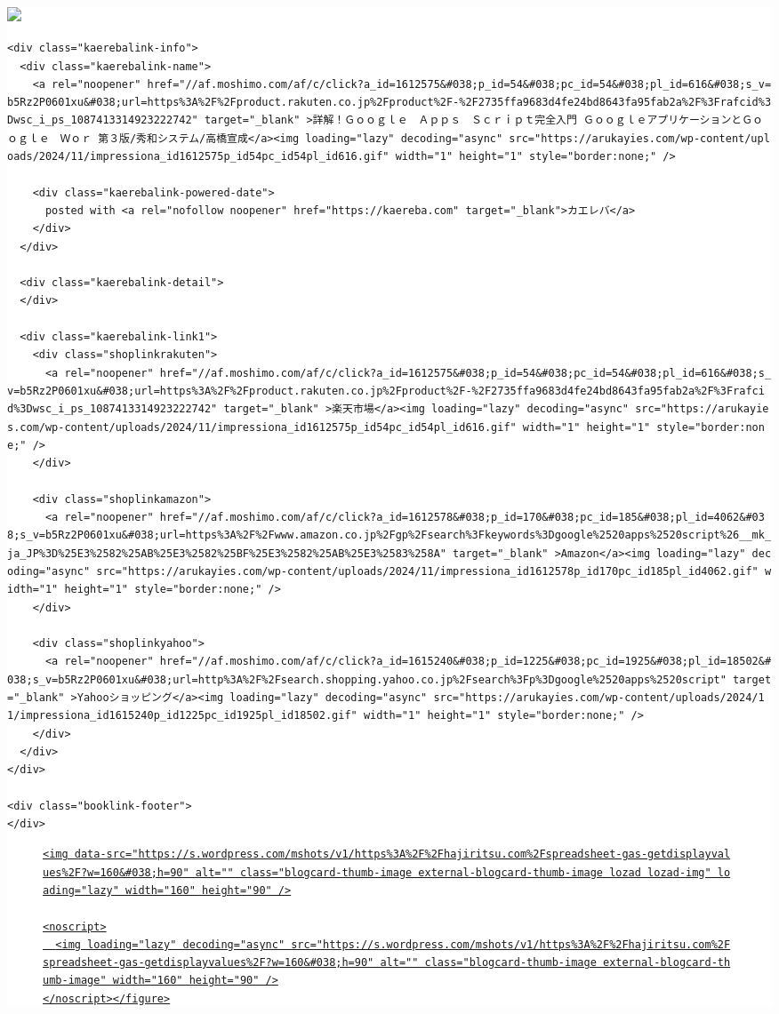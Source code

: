 <div class="cstmreba">
  <div class="kaerebalink-box">
    <div class="kaerebalink-image">
      <a rel="noopener" href="//af.moshimo.com/af/c/click?a_id=1612575&#038;p_id=54&#038;pc_id=54&#038;pl_id=616&#038;s_v=b5Rz2P0601xu&#038;url=https%3A%2F%2Fproduct.rakuten.co.jp%2Fproduct%2F-%2F2735ffa9683d4fe24bd8643fa95fab2a%2F%3Frafcid%3Dwsc_i_ps_1087413314923222742" target="_blank" ><img decoding="async" src="https://arukayies.com/wp-content/uploads/2024/11/20010009784798064741_1.jpg" style="border: none;" /></a><img loading="lazy" decoding="async" src="https://arukayies.com/wp-content/uploads/2024/11/impressiona_id1612575p_id54pc_id54pl_id616.gif" width="1" height="1" style="border:none;" />
    </div>
    
    <div class="kaerebalink-info">
      <div class="kaerebalink-name">
        <a rel="noopener" href="//af.moshimo.com/af/c/click?a_id=1612575&#038;p_id=54&#038;pc_id=54&#038;pl_id=616&#038;s_v=b5Rz2P0601xu&#038;url=https%3A%2F%2Fproduct.rakuten.co.jp%2Fproduct%2F-%2F2735ffa9683d4fe24bd8643fa95fab2a%2F%3Frafcid%3Dwsc_i_ps_1087413314923222742" target="_blank" >詳解！Ｇｏｏｇｌｅ　Ａｐｐｓ　Ｓｃｒｉｐｔ完全入門 ＧｏｏｇｌｅアプリケーションとＧｏｏｇｌｅ　Ｗｏｒ 第３版/秀和システム/高橋宣成</a><img loading="lazy" decoding="async" src="https://arukayies.com/wp-content/uploads/2024/11/impressiona_id1612575p_id54pc_id54pl_id616.gif" width="1" height="1" style="border:none;" />
        
        <div class="kaerebalink-powered-date">
          posted with <a rel="nofollow noopener" href="https://kaereba.com" target="_blank">カエレバ</a>
        </div>
      </div>
      
      <div class="kaerebalink-detail">
      </div>
      
      <div class="kaerebalink-link1">
        <div class="shoplinkrakuten">
          <a rel="noopener" href="//af.moshimo.com/af/c/click?a_id=1612575&#038;p_id=54&#038;pc_id=54&#038;pl_id=616&#038;s_v=b5Rz2P0601xu&#038;url=https%3A%2F%2Fproduct.rakuten.co.jp%2Fproduct%2F-%2F2735ffa9683d4fe24bd8643fa95fab2a%2F%3Frafcid%3Dwsc_i_ps_1087413314923222742" target="_blank" >楽天市場</a><img loading="lazy" decoding="async" src="https://arukayies.com/wp-content/uploads/2024/11/impressiona_id1612575p_id54pc_id54pl_id616.gif" width="1" height="1" style="border:none;" />
        </div>
        
        <div class="shoplinkamazon">
          <a rel="noopener" href="//af.moshimo.com/af/c/click?a_id=1612578&#038;p_id=170&#038;pc_id=185&#038;pl_id=4062&#038;s_v=b5Rz2P0601xu&#038;url=https%3A%2F%2Fwww.amazon.co.jp%2Fgp%2Fsearch%3Fkeywords%3Dgoogle%2520apps%2520script%26__mk_ja_JP%3D%25E3%2582%25AB%25E3%2582%25BF%25E3%2582%25AB%25E3%2583%258A" target="_blank" >Amazon</a><img loading="lazy" decoding="async" src="https://arukayies.com/wp-content/uploads/2024/11/impressiona_id1612578p_id170pc_id185pl_id4062.gif" width="1" height="1" style="border:none;" />
        </div>
        
        <div class="shoplinkyahoo">
          <a rel="noopener" href="//af.moshimo.com/af/c/click?a_id=1615240&#038;p_id=1225&#038;pc_id=1925&#038;pl_id=18502&#038;s_v=b5Rz2P0601xu&#038;url=http%3A%2F%2Fsearch.shopping.yahoo.co.jp%2Fsearch%3Fp%3Dgoogle%2520apps%2520script" target="_blank" >Yahooショッピング</a><img loading="lazy" decoding="async" src="https://arukayies.com/wp-content/uploads/2024/11/impressiona_id1615240p_id1225pc_id1925pl_id18502.gif" width="1" height="1" style="border:none;" />
        </div>
      </div>
    </div>
    
    <div class="booklink-footer">
    </div>
  </div>
</div>

<div class="wp-block-cocoon-blocks-blogcard blogcard-type bct-reference">
  <a rel="noopener" href="https://hajiritsu.com/spreadsheet-gas-getdisplayvalues/" title="&#12475;&#12523;&#12398;&#34920;&#31034;&#20516;&#12434;&#21462;&#24471;&#12377;&#12427; | getDisplayValue()&#12304;GAS&#12305; &#8211; &#12399;&#12376;&#12426;&#12388;" class="blogcard-wrap external-blogcard-wrap a-wrap cf" target="_blank">
  
  <div class="blogcard external-blogcard eb-left cf">
    <div class="blogcard-label external-blogcard-label">
      <span class="fa"></span>
    </div><figure class="blogcard-thumbnail external-blogcard-thumbnail">
    
    <img data-src="https://s.wordpress.com/mshots/v1/https%3A%2F%2Fhajiritsu.com%2Fspreadsheet-gas-getdisplayvalues%2F?w=160&#038;h=90" alt="" class="blogcard-thumb-image external-blogcard-thumb-image lozad lozad-img" loading="lazy" width="160" height="90" />
    
    <noscript>
      <img loading="lazy" decoding="async" src="https://s.wordpress.com/mshots/v1/https%3A%2F%2Fhajiritsu.com%2Fspreadsheet-gas-getdisplayvalues%2F?w=160&#038;h=90" alt="" class="blogcard-thumb-image external-blogcard-thumb-image" width="160" height="90" />
    </noscript></figure>
    